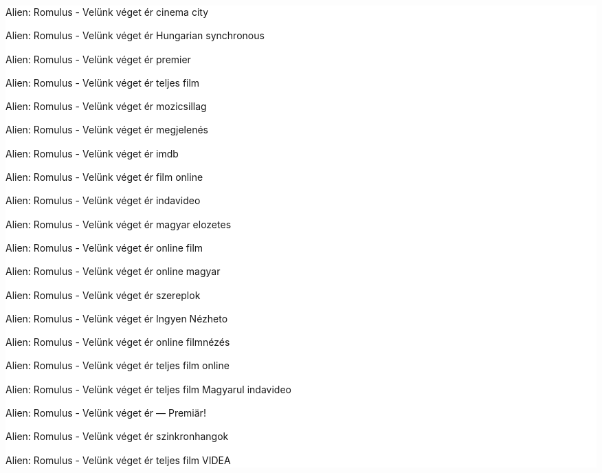 Alien: Romulus - Velünk véget ér  cinema city

Alien: Romulus - Velünk véget ér  Hungarian synchronous

Alien: Romulus - Velünk véget ér  premier

Alien: Romulus - Velünk véget ér  teljes film

Alien: Romulus - Velünk véget ér  mozicsillag

Alien: Romulus - Velünk véget ér  megjelenés

Alien: Romulus - Velünk véget ér  imdb

Alien: Romulus - Velünk véget ér  film online

Alien: Romulus - Velünk véget ér  indavideo

Alien: Romulus - Velünk véget ér  magyar elozetes

Alien: Romulus - Velünk véget ér  online film

Alien: Romulus - Velünk véget ér  online magyar

Alien: Romulus - Velünk véget ér  szereplok

Alien: Romulus - Velünk véget ér  Ingyen Nézheto

Alien: Romulus - Velünk véget ér  online filmnézés

Alien: Romulus - Velünk véget ér  teljes film online

Alien: Romulus - Velünk véget ér  teljes film Magyarul indavideo

Alien: Romulus - Velünk véget ér — Premiär!

Alien: Romulus - Velünk véget ér  szinkronhangok

Alien: Romulus - Velünk véget ér  teljes film VIDEA
